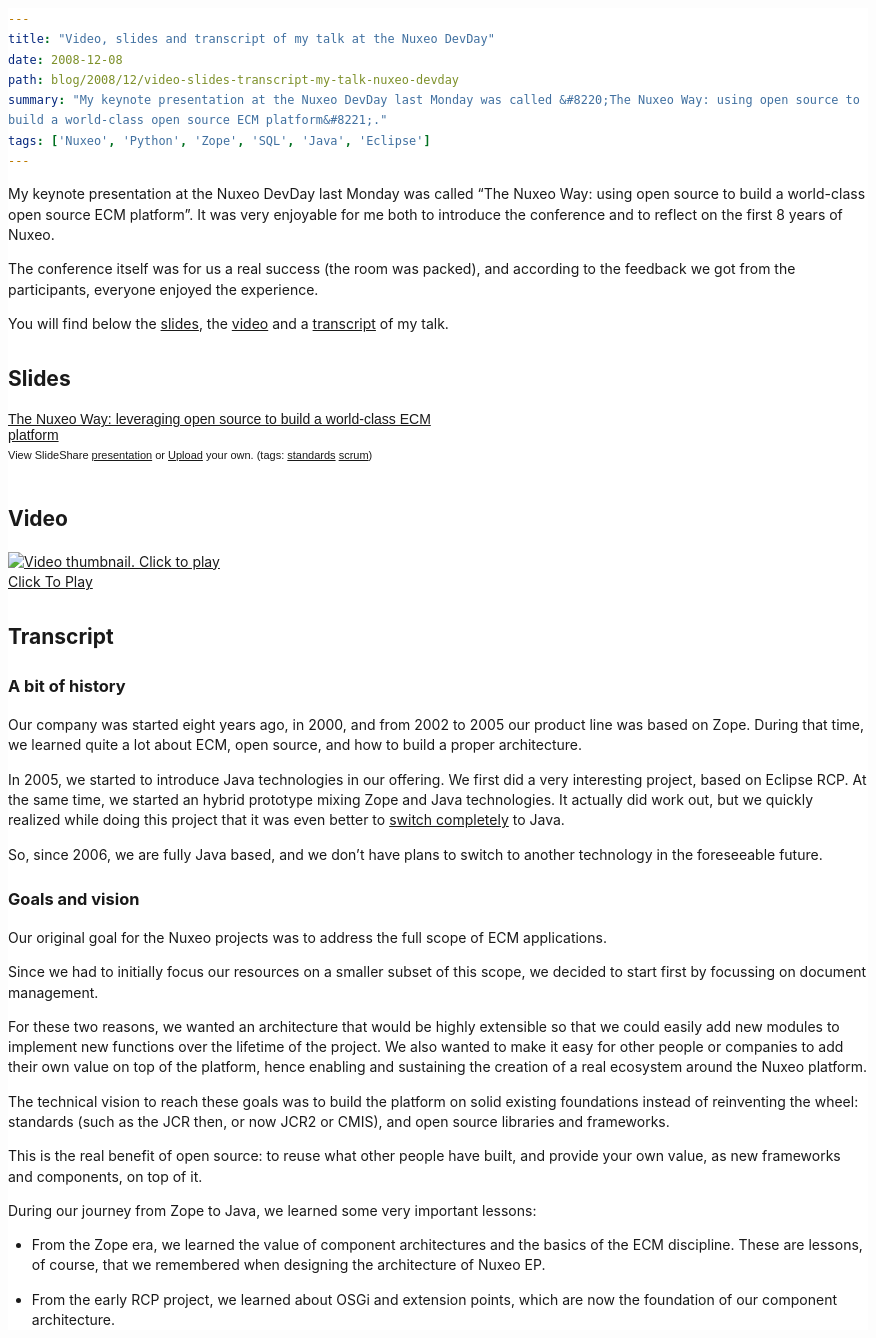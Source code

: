 ```yaml
---
title: "Video, slides and transcript of my talk at the Nuxeo DevDay"
date: 2008-12-08
path: blog/2008/12/video-slides-transcript-my-talk-nuxeo-devday
summary: "My keynote presentation at the Nuxeo DevDay last Monday was called &#8220;The Nuxeo Way: using open source to build a world-class open source ECM platform&#8221;."
tags: ['Nuxeo', 'Python', 'Zope', 'SQL', 'Java', 'Eclipse']
---
```


<p>My keynote presentation at the Nuxeo DevDay last Monday was called &#8220;The Nuxeo Way: using open source to build a world-class open source ECM platform&#8221;. It was very enjoyable for me both to introduce the conference and to reflect on the first 8 years of Nuxeo.</p><p>The conference itself was for us a real success (the room was packed), and according to the feedback we got from the participants, everyone enjoyed the experience. </p><p>You will find below the <a href="#slides">slides</a>, the <a href="#video">video</a> and a <a href="#transcript">transcript</a> of my talk.</p><h2 id="slides">Slides</h2><div style="width:425px;text-align:left" id="__ss_812150"><a style="font:14px Helvetica,Arial,Sans-serif;display:block;margin:12px 0 3px 0;text-decoration:underline;" href="https://www.slideshare.net/nuxeo/1-keynote-devday-sf-presentation?type=powerpoint" title="The Nuxeo Way: leveraging open source to build a world-class ECM platform">The Nuxeo Way: leveraging open source to build a world-class ECM platform</a><object style="margin:0px" width="425" height="355"><param name="movie" value="http://static.slideshare.net/swf/ssplayer2.swf?doc=1-the-nuxeo-way-1228289840819342-9&amp;stripped_title=1-keynote-devday-sf-presentation"><param name="allowFullScreen" value="true"><param name="allowScriptAccess" value="always"><embed src="http://static.slideshare.net/swf/ssplayer2.swf?doc=1-the-nuxeo-way-1228289840819342-9&amp;stripped_title=1-keynote-devday-sf-presentation" type="application/x-shockwave-flash" allowscriptaccess="always" allowfullscreen="true" width="425" height="355"></embed></object><div style="font-size:11px;font-family:tahoma,arial;height:26px;padding-top:2px;">View SlideShare <a style="text-decoration:underline;" href="https://www.slideshare.net/nuxeo/1-keynote-devday-sf-presentation?type=powerpoint" title="View The Nuxeo Way: leveraging open source to build a world-class ECM platform on SlideShare">presentation</a> or <a style="text-decoration:underline;" href="https://www.slideshare.net/upload?type=powerpoint">Upload</a> your own. (tags: <a style="text-decoration:underline;" href="http://slideshare.net/tag/standards">standards</a> <a style="text-decoration:underline;" href="http://slideshare.net/tag/scrum">scrum</a>)</div></div><h2 id="video">Video</h2><p><script type="text/javascript" src="http://blip.tv/scripts/pokkariPlayer.js?ver=2008010901"></script><script type="text/javascript" src="http://blip.tv/syndication/write_player?skin=js&amp;posts_id=1550662&amp;source=3&amp;autoplay=true&amp;file_type=flv&amp;player_width=&amp;player_height="></script></p><div id="blip_movie_content_1550662">                   <a rel="enclosure" href="http://blip.tv/file/get/Nuxeo-NuxeoDevDayTheNuxeoWayByStfaneFermigierFounderChairm283.flv" onclick="play_blip_movie_1550662(); return false;"><img title="Click to play" alt="Video thumbnail. Click to play" src="http://blip.tv/file/get/Nuxeo-NuxeoDevDayTheNuxeoWayByStfaneFermigierFounderChairm283.flv.jpg" border="0"></a>                  <br><a rel="enclosure" href="http://blip.tv/file/get/Nuxeo-NuxeoDevDayTheNuxeoWayByStfaneFermigierFounderChairm283.flv" onclick="play_blip_movie_1550662(); return false;">Click To Play</a></div><h2 id="transcript">Transcript</h2><h3 id="a_bit_of_history">A bit of history</h3><p>Our company was started eight years ago, in 2000, and from 2002 to 2005 our product line was based on Zope. During that time, we learned quite a lot about ECM, open source, and how to build a proper architecture. </p><p>In 2005, we started to introduce Java technologies in our offering. We first did a very interesting project, based on Eclipse RCP. At the same time, we started an hybrid prototype mixing Zope and Java technologies. It actually did work out, but we quickly realized while doing this project that it was even better to <a href="">switch completely</a> to Java.</p><p>So, since 2006, we are fully Java based, and we don&#8217;t have plans to switch to another technology in the foreseeable future.</p><h3 id="goals_and_vision">Goals and vision</h3><p>Our original goal for the Nuxeo projects was to address the full scope of ECM applications.</p><p>Since we had to initially focus our resources on a smaller subset of this scope, we decided to start first by focussing on document management.</p><p>For these two reasons, we wanted an architecture that would be highly extensible so that we could easily add new modules to implement new functions over the lifetime of the project. We also wanted to make it easy for other people or companies to add their own value on top of the platform, hence enabling and sustaining the creation of a real ecosystem around the Nuxeo platform.</p><p>The technical vision to reach these goals was to build the platform on solid existing foundations instead of reinventing the wheel: standards (such as the JCR then, or now JCR2 or CMIS), and open source libraries and frameworks.</p><p>This is the real benefit of open source: to reuse what other people have built, and provide your own value, as new frameworks and components, on top of it.</p><p>During our journey from Zope to Java, we learned some very important lessons: </p><ul><li><p>From the Zope era, we learned the value of component architectures and the basics of the ECM discipline. These are lessons, of course, that we remembered when designing the architecture of Nuxeo EP.</p></li>
<li><p>From the early RCP project, we learned about OSGi and extension points, which are now the foundation of our component architecture.</p></li>